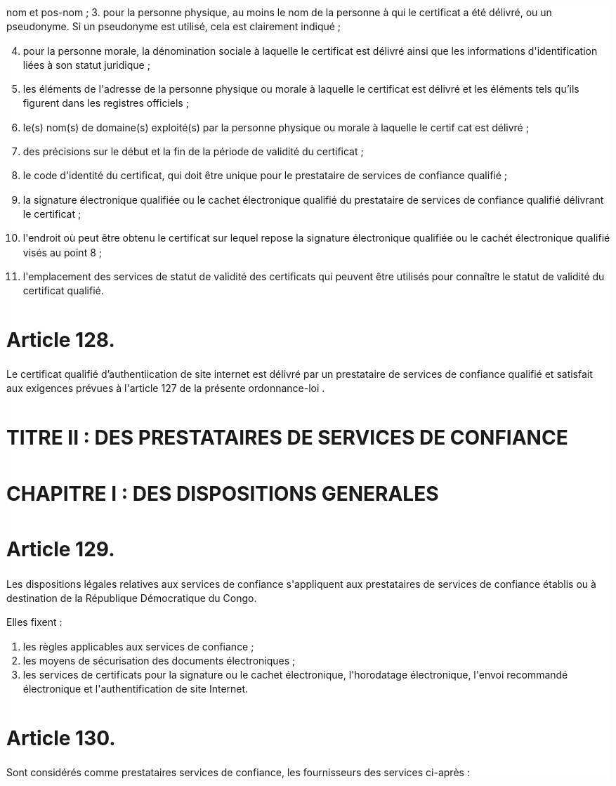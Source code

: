 nom et pos-nom ; 3. pour la personne physique, au moins le nom de la personne à qui le certificat a été délivré, ou un pseudonyme. Si un pseudonyme est utilisé, cela est clairement indiqué ;

4. pour la personne morale, la dénomination sociale à laquelle le certificat est délivré ainsi que les informations d'identification liées à son statut juridique ;

5. les éléments de l'adresse de la personne physique ou morale à laquelle le certificat est délivré et les éléments tels qu’ils figurent dans les registres officiels ;

6. le(s) nom(s) de domaine(s) exploité(s) par la personne physique ou morale à laquelle le certif cat est délivré ;

7. des précisions sur le début et la fin de la période de validité du certificat ;

8. le code d'identité du certificat, qui doit être unique pour le prestataire de services de confiance qualifié ;

9. la signature électronique qualifiée ou le cachet électronique qualifié du prestataire de services de confiance qualifié délivrant le certificat ;

10. l'endroit où peut être obtenu le certificat sur lequel repose la signature électronique qualifiée ou le cachét électronique qualifié visés au point 8 ;

11. l'emplacement des services de statut de validité des certificats qui peuvent être utilisés pour connaître le statut de validité du certificat qualifié.

# Article 128.

Le certificat qualifié d’authentiication de site internet est délivré par un prestataire de services de confiance qualifié et satisfait aux exigences prévues à l'article 127 de la présente ordonnance-loi .

# TITRE II : DES PRESTATAIRES DE SERVICES DE CONFIANCE

# CHAPITRE I : DES DISPOSITIONS GENERALES

# Article 129.

Les dispositions légales relatives aux services de confiance s'appliquent aux prestataires de services de confiance établis ou à destination de la République Démocratique du Congo.

Elles fixent :

1. les règles applicables aux services de confiance ;   
2. les moyens de sécurisation des documents électroniques ;   
3. les services de certificats pour la signature ou le cachet électronique, l'horodatage électronique, l'envoi recommandé électronique et l'authentification de site Internet.

# Article 130.

Sont considérés comme prestataires services de confiance, les fournisseurs des services ci-après :
